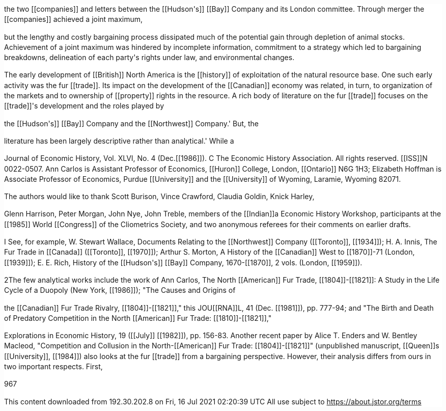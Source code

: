 the two [[companies]] and letters between the [[Hudson's]] [[Bay]] Company and its
London committee. Through merger the [[companies]] achieved a joint maximum,

but the lengthy and costly bargaining process dissipated much of the potential gain
through depletion of animal stocks. Achievement of a joint maximum was
hindered by incomplete information, commitment to a strategy which led to
bargaining breakdowns, delineation of each party's rights under law, and environmental changes.

The early development of [[British]] North America is the [[history]] of
exploitation of the natural resource base. One such early activity
was the fur [[trade]]. Its impact on the development of the [[Canadian]]
economy was related, in turn, to organization of the markets and to
ownership of [[property]] rights in the resource. A rich body of literature on
the fur [[trade]] focuses on the [[trade]]'s development and the roles played by

the [[Hudson's]] [[Bay]] Company and the [[Northwest]] Company.' But, the

literature has been largely descriptive rather than analytical.' While a

Journal of Economic History, Vol. XLVI, No. 4 (Dec.[[1986]]). C The Economic History
Association. All rights reserved. [[ISS]]N 0022-0507.
Ann Carlos is Assistant Professor of Economics, [[Huron]] College, London, [[Ontario]] N6G 1H3;
Elizabeth Hoffman is Associate Professor of Economics, Purdue [[University]] and the [[University]] of
Wyoming, Laramie, Wyoming 82071.

The authors would like to thank Scott Burison, Vince Crawford, Claudia Goldin, Knick Harley,

Glenn Harrison, Peter Morgan, John Nye, John Treble, members of the [[Indian]]a Economic History
Workshop, participants at the [[1985]] World [[Congress]] of the Cliometrics Society, and two
anonymous referees for their comments on earlier drafts.

I See, for example, W. Stewart Wallace, Documents Relating to the [[Northwest]] Company
([[Toronto]], [[1934]]); H. A. Innis, The Fur Trade in [[Canada]] ([[Toronto]], [[1970]]); Arthur S. Morton, A
History of the [[Canadian]] West to [[1870]]-71 (London, [[1939]]); E. E. Rich, History of the [[Hudson's]] [[Bay]]
Company, 1670-[[1870]], 2 vols. (London, [[1959]]).

2The few analytical works include the work of Ann Carlos, The North [[American]] Fur Trade,
[[1804]]-[[1821]]: A Study in the Life Cycle of a Duopoly (New York, [[1986]]); "The Causes and Origins of

the [[Canadian]] Fur Trade Rivalry, [[1804]]-[[1821]]," this JOU[[RNA]]L, 41 (Dec. [[1981]]), pp. 777-94; and "The
Birth and Death of Predatory Competition in the North [[American]] Fur Trade: [[1810]]-[[1821]],"

Explorations in Economic History, 19 ([[July]] [[1982]]), pp. 156-83. Another recent paper by Alice T.
Enders and W. Bentley Macleod, "Competition and Collusion in the North-[[American]] Fur Trade:
[[1804]]-[[1821]]" (unpublished manuscript, [[Queen]]s [[University]], [[1984]]) also looks at the fur [[trade]] from a
bargaining perspective. However, their analysis differs from ours in two important respects. First,

967

This content downloaded from
192.30.202.8 on Fri, 16 Jul 2021 02:20:39 UTC
All use subject to https://about.jstor.org/terms
